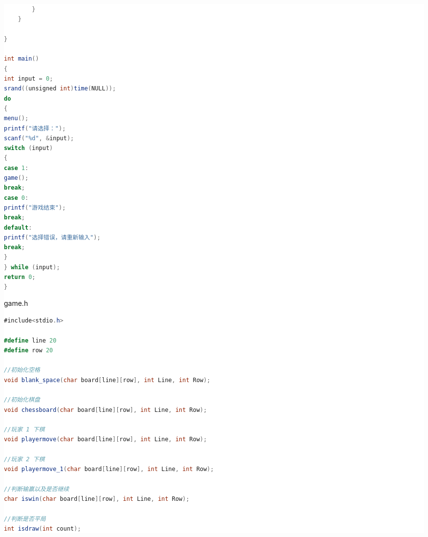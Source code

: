 ```cs
    	}
    }

}

int main()
{
int input = 0;
srand((unsigned int)time(NULL));
do
{
menu();
printf("请选择：");
scanf("%d", &input);
switch (input)
{
case 1:
game();
break;
case 0:
printf("游戏结束");
break;
default:
printf("选择错误，请重新输入");
break;
}
} while (input);
return 0;
}
```

game.h

```cs
#include<stdio.h>

#define line 20
#define row 20

//初始化空格
void blank_space(char board[line][row], int Line, int Row);

//初始化棋盘
void chessboard(char board[line][row], int Line, int Row);

//玩家 1 下棋
void playermove(char board[line][row], int Line, int Row);

//玩家 2 下棋
void playermove_1(char board[line][row], int Line, int Row);

//判断输赢以及是否继续
char iswin(char board[line][row], int Line, int Row);

//判断是否平局
int isdraw(int count);

```
